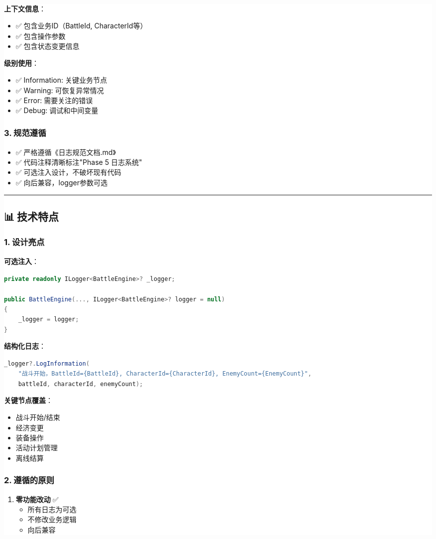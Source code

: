 **上下文信息**：
- ✅ 包含业务ID（BattleId, CharacterId等）
- ✅ 包含操作参数
- ✅ 包含状态变更信息

**级别使用**：
- ✅ Information: 关键业务节点
- ✅ Warning: 可恢复异常情况
- ✅ Error: 需要关注的错误
- ✅ Debug: 调试和中间变量

### 3. 规范遵循

- ✅ 严格遵循《日志规范文档.md》
- ✅ 代码注释清晰标注"Phase 5 日志系统"
- ✅ 可选注入设计，不破坏现有代码
- ✅ 向后兼容，logger参数可选

---

## 📊 技术特点

### 1. 设计亮点

**可选注入**：
```csharp
private readonly ILogger<BattleEngine>? _logger;

public BattleEngine(..., ILogger<BattleEngine>? logger = null)
{
    _logger = logger;
}
```

**结构化日志**：
```csharp
_logger?.LogInformation(
    "战斗开始，BattleId={BattleId}, CharacterId={CharacterId}, EnemyCount={EnemyCount}",
    battleId, characterId, enemyCount);
```

**关键节点覆盖**：
- 战斗开始/结束
- 经济变更
- 装备操作
- 活动计划管理
- 离线结算

### 2. 遵循的原则

1. **零功能改动** ✅
   - 所有日志为可选
   - 不修改业务逻辑
   - 向后兼容
